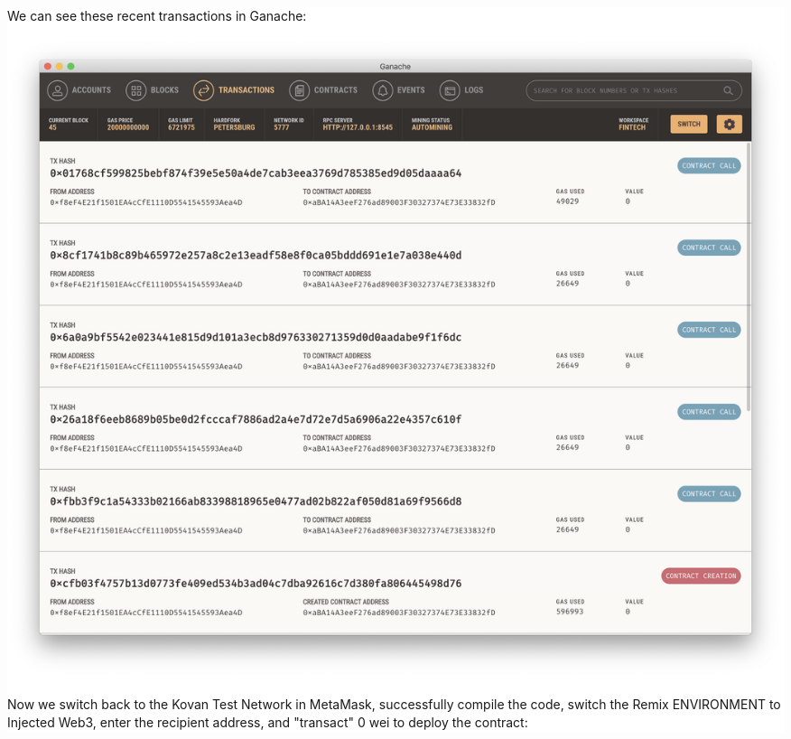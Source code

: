 We can see these recent transactions in Ganache:

![Ganache_Level_3](Images/Image60.png)

Now we switch back to the Kovan Test Network in MetaMask, successfully compile the code, switch the Remix ENVIRONMENT to Injected Web3, enter the  recipient address, and "transact" 0 wei to deploy the contract:
